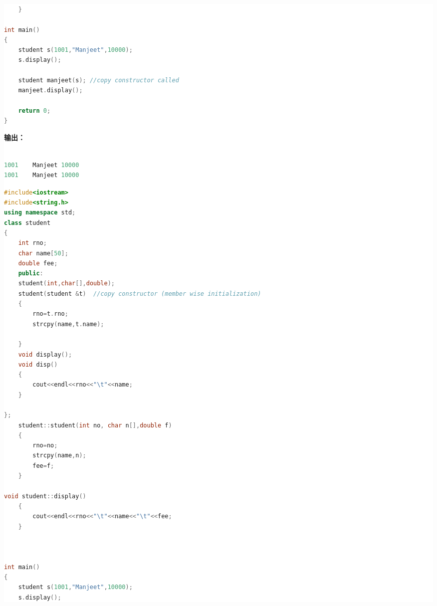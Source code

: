 ```cpp
	}

int main()
{
	student s(1001,"Manjeet",10000);
	s.display();

	student manjeet(s); //copy constructor called
	manjeet.display();

	return 0;
}
```

**输出：**

```cpp

1001	Manjeet	10000
1001	Manjeet	10000
```

```cpp
#include<iostream>
#include<string.h>
using namespace std;
class student
{
	int rno;
	char name[50];
	double fee;
	public:
	student(int,char[],double);
	student(student &t)	 //copy constructor (member wise initialization)
	{
		rno=t.rno;
		strcpy(name,t.name);

	}
	void display();
	void disp()
	{
		cout<<endl<<rno<<"\t"<<name;
	}

};
	student::student(int no, char n[],double f)
	{
		rno=no;
		strcpy(name,n);
		fee=f;
	}

void student::display()
	{
		cout<<endl<<rno<<"\t"<<name<<"\t"<<fee;
	}



int main()
{
	student s(1001,"Manjeet",10000);
	s.display();

```